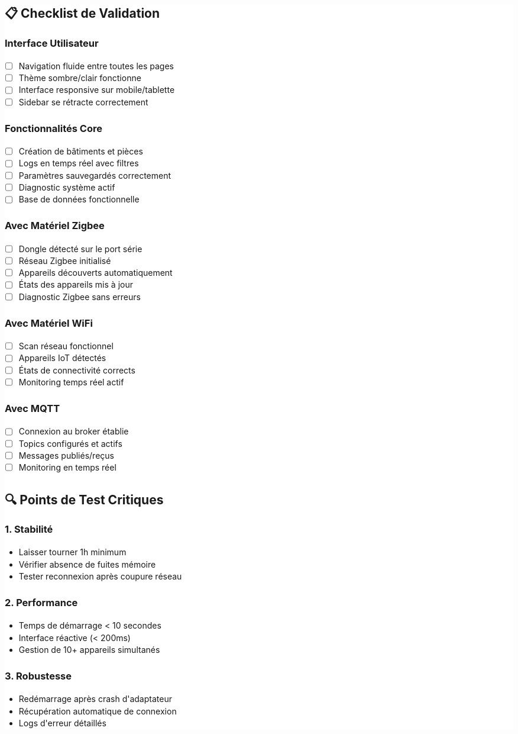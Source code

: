 ## 📋 Checklist de Validation

### Interface Utilisateur
- [ ] Navigation fluide entre toutes les pages
- [ ] Thème sombre/clair fonctionne
- [ ] Interface responsive sur mobile/tablette
- [ ] Sidebar se rétracte correctement

### Fonctionnalités Core
- [ ] Création de bâtiments et pièces
- [ ] Logs en temps réel avec filtres
- [ ] Paramètres sauvegardés correctement
- [ ] Diagnostic système actif
- [ ] Base de données fonctionnelle

### Avec Matériel Zigbee
- [ ] Dongle détecté sur le port série
- [ ] Réseau Zigbee initialisé
- [ ] Appareils découverts automatiquement
- [ ] États des appareils mis à jour
- [ ] Diagnostic Zigbee sans erreurs

### Avec Matériel WiFi
- [ ] Scan réseau fonctionnel
- [ ] Appareils IoT détectés
- [ ] États de connectivité corrects
- [ ] Monitoring temps réel actif

### Avec MQTT
- [ ] Connexion au broker établie
- [ ] Topics configurés et actifs
- [ ] Messages publiés/reçus
- [ ] Monitoring en temps réel

## 🔍 Points de Test Critiques

### 1. **Stabilité**
- Laisser tourner 1h minimum
- Vérifier absence de fuites mémoire
- Tester reconnexion après coupure réseau

### 2. **Performance**
- Temps de démarrage < 10 secondes
- Interface réactive (< 200ms)
- Gestion de 10+ appareils simultanés

### 3. **Robustesse**
- Redémarrage après crash d'adaptateur
- Récupération automatique de connexion
- Logs d'erreur détaillés
